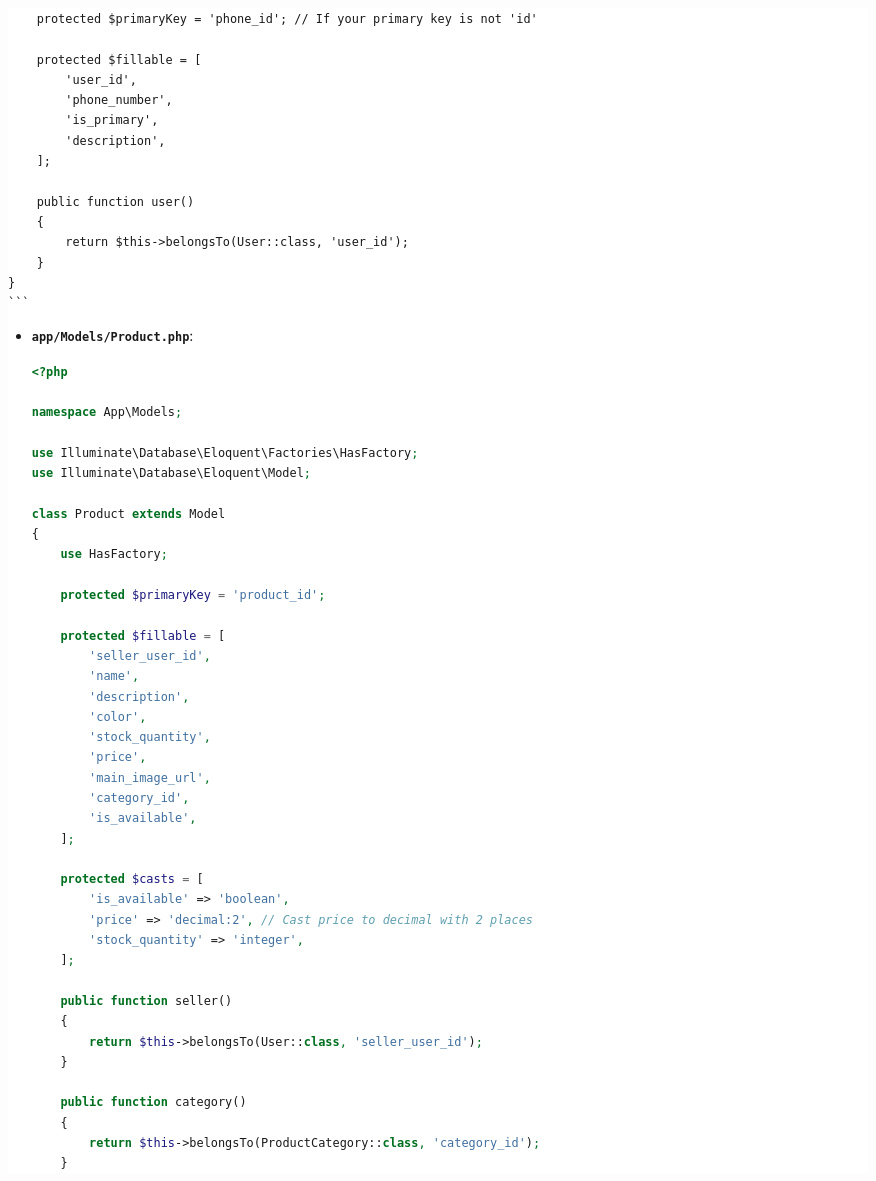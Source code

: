         protected $primaryKey = 'phone_id'; // If your primary key is not 'id'

        protected $fillable = [
            'user_id',
            'phone_number',
            'is_primary',
            'description',
        ];

        public function user()
        {
            return $this->belongsTo(User::class, 'user_id');
        }
    }
    ```

*   **`app/Models/Product.php`**:

    ```php
    <?php

    namespace App\Models;

    use Illuminate\Database\Eloquent\Factories\HasFactory;
    use Illuminate\Database\Eloquent\Model;

    class Product extends Model
    {
        use HasFactory;

        protected $primaryKey = 'product_id';

        protected $fillable = [
            'seller_user_id',
            'name',
            'description',
            'color',
            'stock_quantity',
            'price',
            'main_image_url',
            'category_id',
            'is_available',
        ];

        protected $casts = [
            'is_available' => 'boolean',
            'price' => 'decimal:2', // Cast price to decimal with 2 places
            'stock_quantity' => 'integer',
        ];

        public function seller()
        {
            return $this->belongsTo(User::class, 'seller_user_id');
        }

        public function category()
        {
            return $this->belongsTo(ProductCategory::class, 'category_id');
        }
